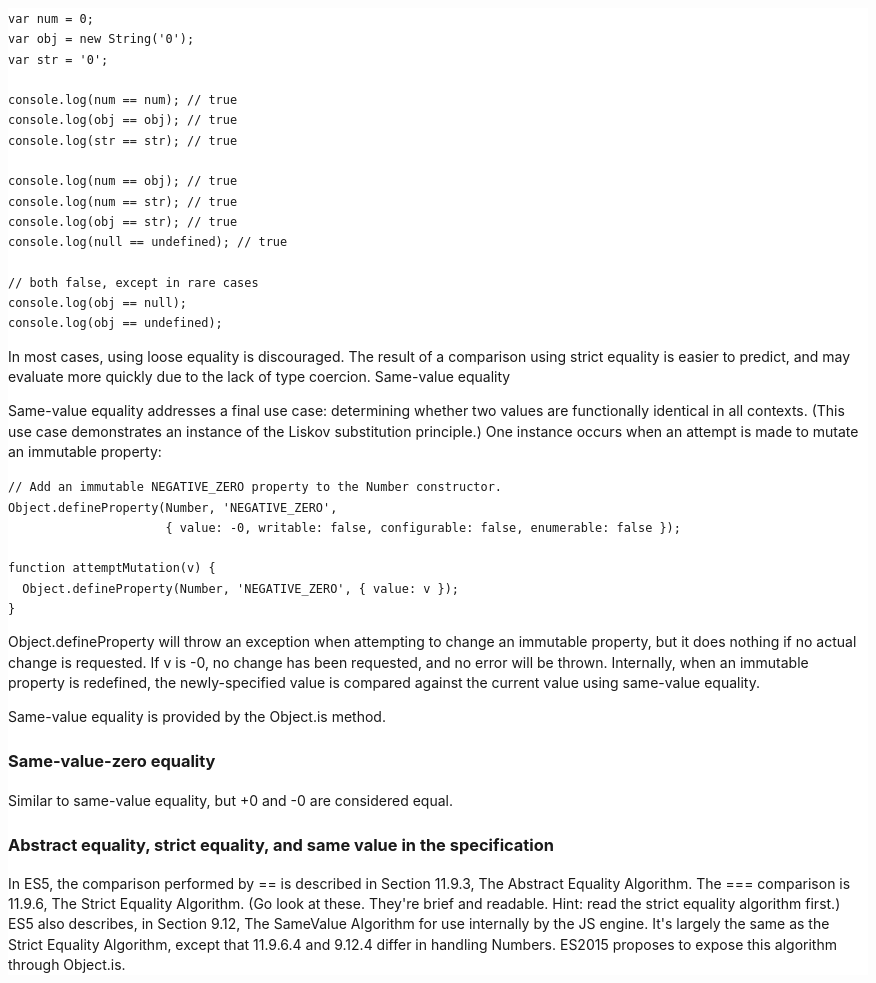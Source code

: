 	var num = 0;
	var obj = new String('0');
	var str = '0';

	console.log(num == num); // true
	console.log(obj == obj); // true
	console.log(str == str); // true

	console.log(num == obj); // true
	console.log(num == str); // true
	console.log(obj == str); // true
	console.log(null == undefined); // true

	// both false, except in rare cases
	console.log(obj == null);
	console.log(obj == undefined);

In most cases, using loose equality is discouraged. The result of a comparison using strict equality is easier to predict, and may evaluate more quickly due to the lack of type coercion.
Same-value equality

Same-value equality addresses a final use case: determining whether two values are functionally identical in all contexts. (This use case demonstrates an instance of the Liskov substitution principle.) One instance occurs when an attempt is made to mutate an immutable property:

	// Add an immutable NEGATIVE_ZERO property to the Number constructor.
	Object.defineProperty(Number, 'NEGATIVE_ZERO',
	                      { value: -0, writable: false, configurable: false, enumerable: false });

	function attemptMutation(v) {
	  Object.defineProperty(Number, 'NEGATIVE_ZERO', { value: v });
	}

Object.defineProperty will throw an exception when attempting to change an immutable property, but it does nothing if no actual change is requested. If v is -0, no change has been requested, and no error will be thrown. Internally, when an immutable property is redefined, the newly-specified value is compared against the current value using same-value equality.

Same-value equality is provided by the Object.is method.



### Same-value-zero equality

Similar to same-value equality, but +0 and -0 are considered equal.



### Abstract equality, strict equality, and same value in the specification

In ES5, the comparison performed by == is described in Section 11.9.3, The Abstract Equality Algorithm. The === comparison is 11.9.6, The Strict Equality Algorithm. (Go look at these. They're brief and readable. Hint: read the strict equality algorithm first.) ES5 also describes, in Section 9.12, The SameValue Algorithm for use internally by the JS engine. It's largely the same as the Strict Equality Algorithm, except that 11.9.6.4 and 9.12.4 differ in handling Numbers. ES2015 proposes to expose this algorithm through Object.is.
